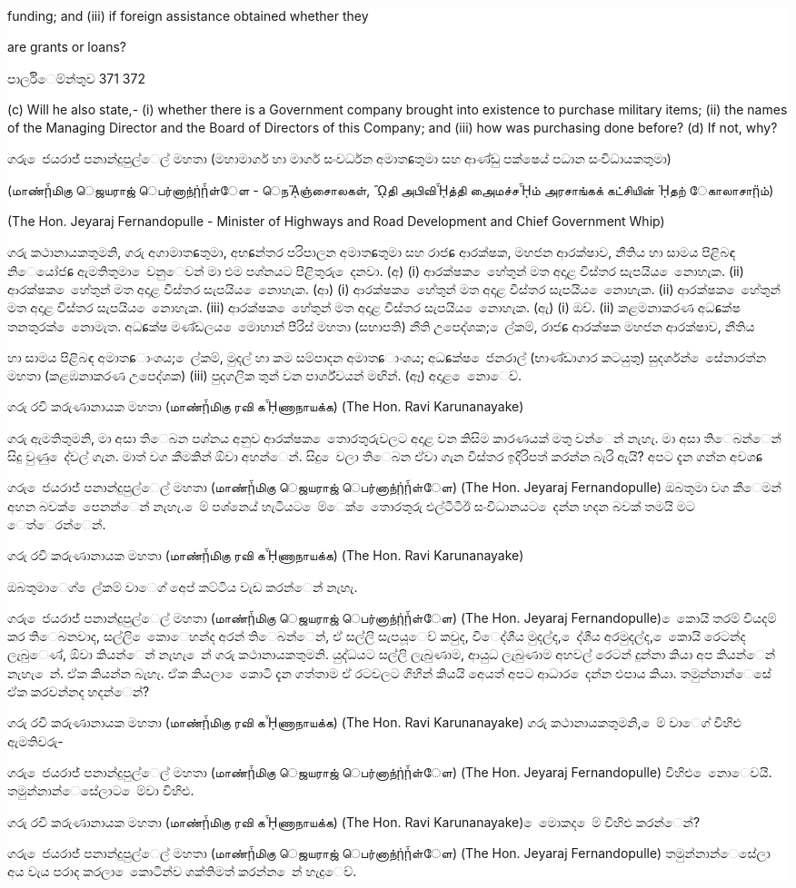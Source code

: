 funding; and (iii) if foreign assistance obtained whether they

are grants or loans?

පාර්ලිෙම්න්තුව 371 372

(c) Will he also state,- (i) whether there is a Government company brought into existence to purchase military items; (ii) the names of the Managing Director and the Board of Directors of this Company; and (iii) how was purchasing done before? (d) If not, why?

ගරු ෙජයරාජ් පනාන්දුපුල්ෙල් මහතා (මහාමාර්ග හා මාර්ග සංවර්ධන අමාතɕතුමා සහ ආණ්ඩු පක්ෂෙය් පධාන සංවිධායකතුමා)

(மாண்ᾗமிகு ெஜயராஜ் ெபர்னாந்ᾐᾗள்ேள - ெநᾌஞ்சாைலகள், ᾪதி அபிவிᾞத்தி அைமச்சᾞம் அரசாங்கக் கட்சியின் ᾙதற் ேகாலாசாᾔம்)

(The Hon. Jeyaraj Fernandopulle - Minister of Highways and Road Development and Chief Government Whip)

ගරු කථානායකතුමනි, ගරු අගාමාතɕතුමා, අභɕන්තර පරිපාලන අමාතɕතුමා සහ රාජɕ ආරක්ෂක, මහජන ආරක්ෂාව, නීතිය හා සාමය පිළිබඳ නිෙයෝජɕ ඇමතිතුමා ෙවනුෙවන් මා එම පශ්නයට පිළිතුරු ෙදනවා. (අ) (i) ආරක්ෂක ෙහේතුන් මත අදාළ විස්තර සැපයිය ෙනොහැක. (ii) ආරක්ෂක ෙහේතුන් මත අදාළ විස්තර සැපයිය ෙනොහැක. (ආ) (i) ආරක්ෂක ෙහේතුන් මත අදාළ විස්තර සැපයිය ෙනොහැක. (ii) ආරක්ෂක ෙහේතුන් මත අදාළ විස්තර සැපයිය ෙනොහැක. (iii) ආරක්ෂක ෙහේතුන් මත අදාළ විස්තර සැපයිය ෙනොහැක. (ඇ) (i) ඔව්. (ii) කළමනාකරණ අධɕක්ෂ තනතුරක් ෙනොමැත. අධɕක්ෂ මණ්ඩලය ෙමොහාන් පීරිස් මහතා (සභාපති) නීති උපෙද්ශක; ෙල්කම්, රාජɕ ආරක්ෂක මහජන ආරක්ෂාව, නීතිය

හා සාමය පිළිබඳ අමාතɕාංශය; ෙල්කම්, මුදල් හා කම සම්පාදන අමාතɕාංශය; අධɕක්ෂ ෙජනරාල් (භාණ්ඩාගාර කටයුතු) සුදර්ශන් ෙසේනාරත්න මහතා (කළඹනාකරණ උපෙද්ශක) (iii) පුදගලික තුන් වන පාර්ශ්වයන් මඟින්. (ඈ) අදාළ ෙනොෙව්.

ගරු රවි කරුණානායක මහතා (மாண்ᾗமிகு ரவி கᾞணாநாயக்க) (The Hon. Ravi Karunanayake)

ගරු ඇමතිතුමනි, මා අසා තිෙබන පශ්නය අනුව ආරක්ෂක ෙතොරතුරුවලට අදාළ වන කිසිම කාරණයක් මතු වන්ෙන් නැහැ. මා අසා තිෙබන්ෙන් සිදු වුණු ෙද්වල් ගැන. මාත් වග කීමකින් ඕවා අහන්ෙන්. සිදු ෙවලා තිෙබන ඒවා ගැන විස්තර ඉදිරිපත් කරන්න බැරි ඇයි? අපට දැන ගන්න අවශɕ

ගරු ෙජයරාජ් පනාන්දුපුල්ෙල් මහතා (மாண்ᾗமிகு ெஜயராஜ் ெபர்னாந்ᾐᾗள்ேள) (The Hon. Jeyaraj Fernandopulle) ඔබතුමා වග කීෙමන් අහන බවක් ෙපෙනන්ෙන් නැහැ. ෙම් පශ්නෙය් හැටියට ෙම්ෙක් ෙතොරතුරු එල්ටීටීඊ සංවිධානයට ෙදන්න හදන බවක් තමයි මට ෙත්ෙරන්ෙන්.

ගරු රවි කරුණානායක මහතා (மாண்ᾗமிகு ரவி கᾞணாநாயக்க) (The Hon. Ravi Karunanayake)

ඔබතුමාෙග් ෙල්කම් වාෙග් අෙප් කට්ටිය වැඩ කරන්ෙන් නැහැ.

ගරු ෙජයරාජ් පනාන්දුපුල්ෙල් මහතා (மாண்ᾗமிகு ெஜயராஜ் ெபர்னாந்ᾐᾗள்ேள) (The Hon. Jeyaraj Fernandopulle) ෙකොයි තරම් වියදම් කර තිෙබනවාද, සල්ලි ෙකොෙහන්ද අරන් තිෙබන්ෙන්, ඒ සල්ලි සැපයූෙව් කවුද, විෙද්ශීය මුදල්ද, ෙද්ශීය අරමුදල්ද, ෙකොයි රෙටන්ද ලැබුෙණ්, ඕවා කියන්ෙන් නැහැ ෙන් ගරු කථානායකතුමනි. යුද්ධයට සල්ලි ලැබුණාම, ආයුධ ලැබුණාම අහවල් රෙටන් දුන්නා කියා අප කියන්ෙන් නැහැ ෙන්. ඒක කියන්න බැහැ. ඒක කියලා ෙකොටි දැන ගත්තාම ඒ රටවලට ගිහින් කියයි අෙයත් අපට ආධාර ෙදන්න එපාය කියා. තමුන්නාන්ෙසේ ඒක කරවන්නද හදන්ෙන්?

ගරු රවි කරුණානායක මහතා (மாண்ᾗமிகு ரவி கᾞணாநாயக்க) (The Hon. Ravi Karunanayake) ගරු කථානායකතුමනි, ෙම් වාෙග් විහිළු ඇමතිවරු-

ගරු ෙජයරාජ් පනාන්දුපුල්ෙල් මහතා (மாண்ᾗமிகு ெஜயராஜ் ெபர்னாந்ᾐᾗள்ேள) (The Hon. Jeyaraj Fernandopulle) විහිළු ෙනොෙවයි. තමුන්නාන්ෙසේලාට ෙම්වා විහිළු.

ගරු රවි කරුණානායක මහතා (மாண்ᾗமிகு ரவி கᾞணாநாயக்க) (The Hon. Ravi Karunanayake) ෙමොකද ෙම් විහිළු කරන්ෙන්?

ගරු ෙජයරාජ් පනාන්දුපුල්ෙල් මහතා (மாண்ᾗமிகு ெஜயராஜ் ெபர்னாந்ᾐᾗள்ேள) (The Hon. Jeyaraj Fernandopulle) තමුන්නාන්ෙසේලා අය වැය පරාද කරලා ෙකොටින්ව ශක්තිමත් කරන්න ෙන් හැදුෙව්.
